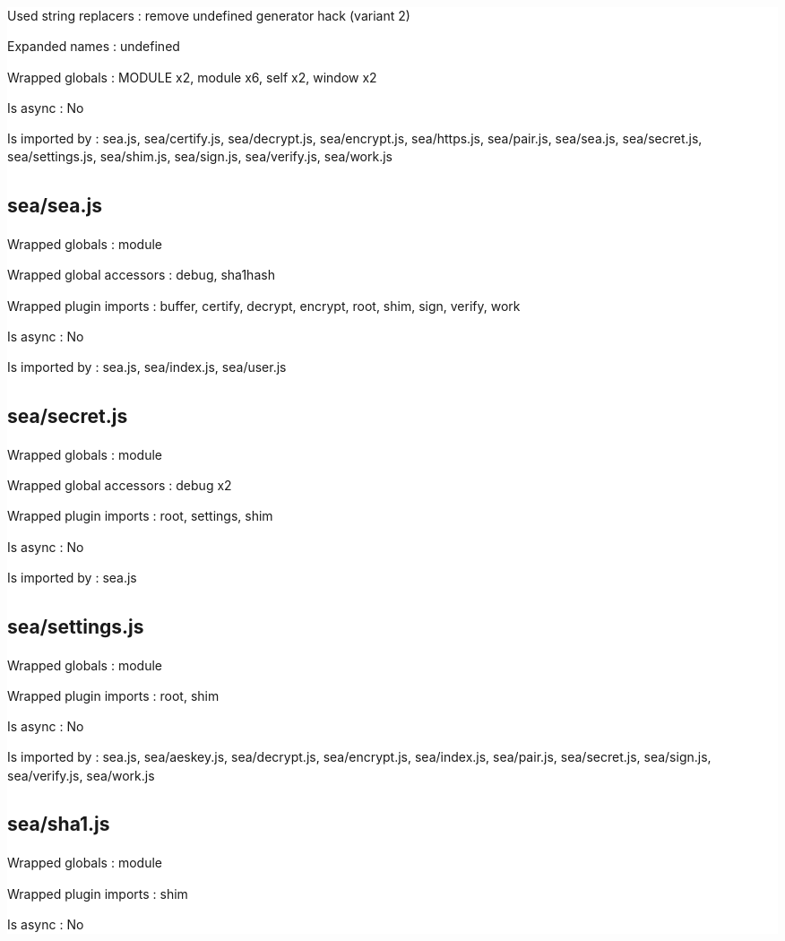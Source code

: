   Used string replacers    : remove undefined generator hack (variant 2)

  Expanded names           : undefined

  Wrapped globals          : MODULE x2, module x6, self x2, window x2

  Is async                 : No

  Is imported by           : sea.js, sea/certify.js, sea/decrypt.js, sea/encrypt.js, sea/https.js, sea/pair.js, sea/sea.js, sea/secret.js, sea/settings.js, sea/shim.js, sea/sign.js, sea/verify.js, sea/work.js



## sea/sea.js

  Wrapped globals          : module

  Wrapped global accessors : debug, sha1hash

  Wrapped plugin imports   : buffer, certify, decrypt, encrypt, root, shim, sign, verify, work

  Is async                 : No

  Is imported by           : sea.js, sea/index.js, sea/user.js



## sea/secret.js

  Wrapped globals          : module

  Wrapped global accessors : debug x2

  Wrapped plugin imports   : root, settings, shim

  Is async                 : No

  Is imported by           : sea.js



## sea/settings.js

  Wrapped globals          : module

  Wrapped plugin imports   : root, shim

  Is async                 : No

  Is imported by           : sea.js, sea/aeskey.js, sea/decrypt.js, sea/encrypt.js, sea/index.js, sea/pair.js, sea/secret.js, sea/sign.js, sea/verify.js, sea/work.js



## sea/sha1.js

  Wrapped globals          : module

  Wrapped plugin imports   : shim

  Is async                 : No
